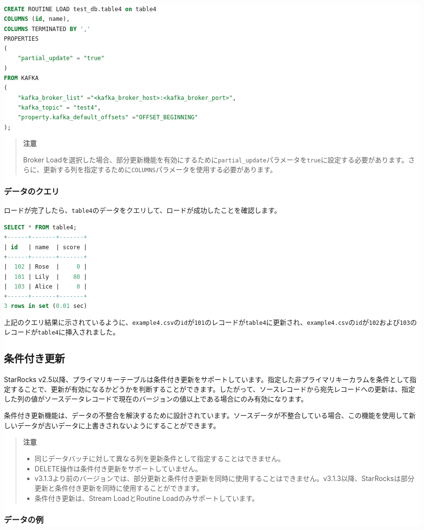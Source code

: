   ```SQL
  CREATE ROUTINE LOAD test_db.table4 on table4
  COLUMNS (id, name),
  COLUMNS TERMINATED BY ','
  PROPERTIES
  (
      "partial_update" = "true"
  )
  FROM KAFKA
  (
      "kafka_broker_list" ="<kafka_broker_host>:<kafka_broker_port>",
      "kafka_topic" = "test4",
      "property.kafka_default_offsets" ="OFFSET_BEGINNING"
  );
  ```

  > **注意**
  >
  > Broker Loadを選択した場合、部分更新機能を有効にするために`partial_update`パラメータを`true`に設定する必要があります。さらに、更新する列を指定するために`COLUMNS`パラメータを使用する必要があります。

### データのクエリ

ロードが完了したら、`table4`のデータをクエリして、ロードが成功したことを確認します。

```SQL
SELECT * FROM table4;
+------+-------+-------+
| id   | name  | score |
+------+-------+-------+
|  102 | Rose  |     0 |
|  101 | Lily  |    80 |
|  103 | Alice |     0 |
+------+-------+-------+
3 rows in set (0.01 sec)
```

上記のクエリ結果に示されているように、`example4.csv`の`id`が`101`のレコードが`table4`に更新され、`example4.csv`の`id`が`102`および`103`のレコードが`table4`に挿入されました。

## 条件付き更新

StarRocks v2.5以降、プライマリキーテーブルは条件付き更新をサポートしています。指定した非プライマリキーカラムを条件として指定することで、更新が有効になるかどうかを判断することができます。したがって、ソースレコードから宛先レコードへの更新は、指定した列の値がソースデータレコードで現在のバージョンの値以上である場合にのみ有効になります。

条件付き更新機能は、データの不整合を解決するために設計されています。ソースデータが不整合している場合、この機能を使用して新しいデータが古いデータに上書きされないようにすることができます。

> **注意**
>
> - 同じデータバッチに対して異なる列を更新条件として指定することはできません。
> - DELETE操作は条件付き更新をサポートしていません。
> - v3.1.3より前のバージョンでは、部分更新と条件付き更新を同時に使用することはできません。v3.1.3以降、StarRocksは部分更新と条件付き更新を同時に使用することができます。
> - 条件付き更新は、Stream LoadとRoutine Loadのみサポートしています。

### データの例
